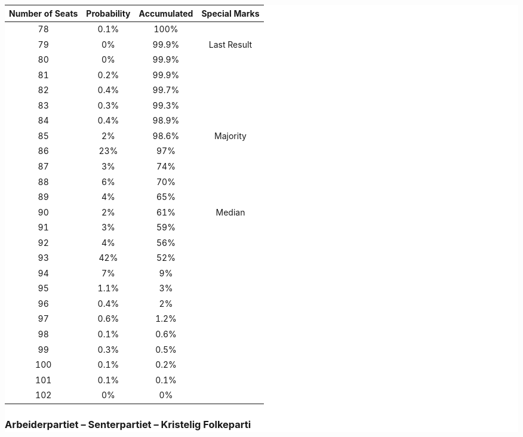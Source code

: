 | Number of Seats | Probability | Accumulated | Special Marks |
|:---------------:|:-----------:|:-----------:|:-------------:|
| 78 | 0.1% | 100% |  |
| 79 | 0% | 99.9% | Last Result |
| 80 | 0% | 99.9% |  |
| 81 | 0.2% | 99.9% |  |
| 82 | 0.4% | 99.7% |  |
| 83 | 0.3% | 99.3% |  |
| 84 | 0.4% | 98.9% |  |
| 85 | 2% | 98.6% | Majority |
| 86 | 23% | 97% |  |
| 87 | 3% | 74% |  |
| 88 | 6% | 70% |  |
| 89 | 4% | 65% |  |
| 90 | 2% | 61% | Median |
| 91 | 3% | 59% |  |
| 92 | 4% | 56% |  |
| 93 | 42% | 52% |  |
| 94 | 7% | 9% |  |
| 95 | 1.1% | 3% |  |
| 96 | 0.4% | 2% |  |
| 97 | 0.6% | 1.2% |  |
| 98 | 0.1% | 0.6% |  |
| 99 | 0.3% | 0.5% |  |
| 100 | 0.1% | 0.2% |  |
| 101 | 0.1% | 0.1% |  |
| 102 | 0% | 0% |  |

### Arbeiderpartiet – Senterpartiet – Kristelig Folkeparti
